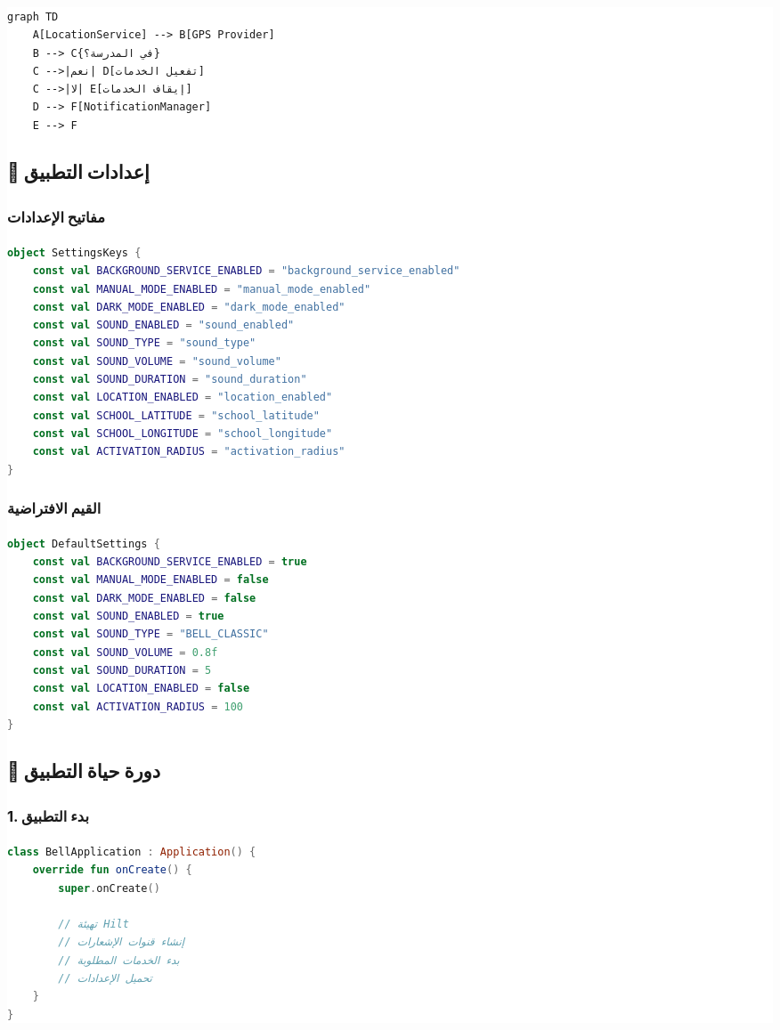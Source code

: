 ```mermaid
graph TD
    A[LocationService] --> B[GPS Provider]
    B --> C{في المدرسة؟}
    C -->|نعم| D[تفعيل الخدمات]
    C -->|لا| E[إيقاف الخدمات]
    D --> F[NotificationManager]
    E --> F
```

## 🔧 إعدادات التطبيق

### مفاتيح الإعدادات

```kotlin
object SettingsKeys {
    const val BACKGROUND_SERVICE_ENABLED = "background_service_enabled"
    const val MANUAL_MODE_ENABLED = "manual_mode_enabled"
    const val DARK_MODE_ENABLED = "dark_mode_enabled"
    const val SOUND_ENABLED = "sound_enabled"
    const val SOUND_TYPE = "sound_type"
    const val SOUND_VOLUME = "sound_volume"
    const val SOUND_DURATION = "sound_duration"
    const val LOCATION_ENABLED = "location_enabled"
    const val SCHOOL_LATITUDE = "school_latitude"
    const val SCHOOL_LONGITUDE = "school_longitude"
    const val ACTIVATION_RADIUS = "activation_radius"
}
```

### القيم الافتراضية

```kotlin
object DefaultSettings {
    const val BACKGROUND_SERVICE_ENABLED = true
    const val MANUAL_MODE_ENABLED = false
    const val DARK_MODE_ENABLED = false
    const val SOUND_ENABLED = true
    const val SOUND_TYPE = "BELL_CLASSIC"
    const val SOUND_VOLUME = 0.8f
    const val SOUND_DURATION = 5
    const val LOCATION_ENABLED = false
    const val ACTIVATION_RADIUS = 100
}
```

## 📱 دورة حياة التطبيق

### 1. بدء التطبيق

```kotlin
class BellApplication : Application() {
    override fun onCreate() {
        super.onCreate()
        
        // تهيئة Hilt
        // إنشاء قنوات الإشعارات
        // بدء الخدمات المطلوبة
        // تحميل الإعدادات
    }
}
```
